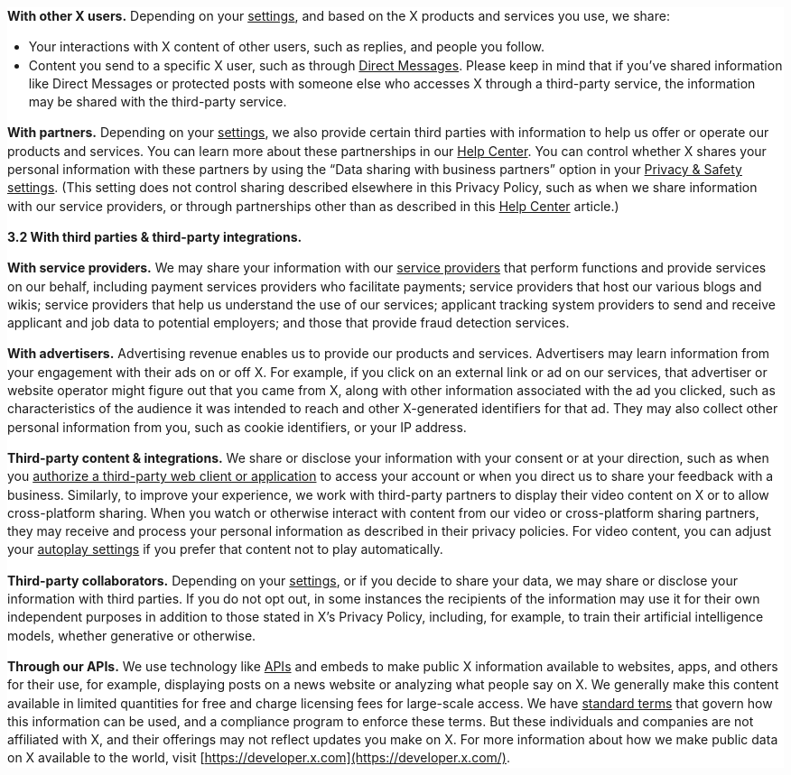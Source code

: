 **With other X users.** Depending on your [settings](https://x.com/settings/account), and based on the X products and services you use, we share:

*   Your interactions with X content of other users, such as replies, and people you follow.
*   Content you send to a specific X user, such as through [Direct Messages](https://help.x.com/using-x/direct-messages). Please keep in mind that if you’ve shared information like Direct Messages or protected posts with someone else who accesses X through a third-party service, the information may be shared with the third-party service.

**With partners.** Depending on your [settings](https://x.com/settings/account), we also provide certain third parties with information to help us offer or operate our products and services. You can learn more about these partnerships in our [Help Center](https://help.x.com/safety-and-security/data-through-partnerships). You can control whether X shares your personal information with these partners by using the “Data sharing with business partners” option in your [Privacy & Safety settings](https://x.com/settings/privacy_and_safety). (This setting does not control sharing described elsewhere in this Privacy Policy, such as when we share information with our service providers, or through partnerships other than as described in this [Help Center](https://help.x.com/safety-and-security/data-through-partnerships) article.)

**3.2 With third parties & third-party integrations.**

**With service providers.** We may share your information with our [service providers](https://privacy.x.com/subprocessors) that perform functions and provide services on our behalf, including payment services providers who facilitate payments; service providers that host our various blogs and wikis; service providers that help us understand the use of our services; applicant tracking system providers to send and receive applicant and job data to potential employers; and those that provide fraud detection services. 

**With advertisers.** Advertising revenue enables us to provide our products and services. Advertisers may learn information from your engagement with their ads on or off X. For example, if you click on an external link or ad on our services, that advertiser or website operator might figure out that you came from X, along with other information associated with the ad you clicked, such as characteristics of the audience it was intended to reach and other X-generated identifiers for that ad. They may also collect other personal information from you, such as cookie identifiers, or your IP address.

**Third-party content & integrations.** We share or disclose your information with your consent or at your direction, such as when you [authorize a third-party web client or application](https://help.x.com/managing-your-account/connect-or-revoke-access-to-third-party-apps?lang=browser) to access your account or when you direct us to share your feedback with a business. Similarly, to improve your experience, we work with third-party partners to display their video content on X or to allow cross-platform sharing. When you watch or otherwise interact with content from our video or cross-platform sharing partners, they may receive and process your personal information as described in their privacy policies. For video content, you can adjust your [autoplay settings](https://x.com/settings/autoplay) if you prefer that content not to play automatically.

**Third-party collaborators.** Depending on your [settings](https://x.com/settings/account), or if you decide to share your data, we may share or disclose your information with third parties. If you do not opt out, in some instances the recipients of the information may use it for their own independent purposes in addition to those stated in X’s Privacy Policy, including, for example, to train their artificial intelligence models, whether generative or otherwise. 

**Through our APIs.** We use technology like [APIs](https://help.x.com/rules-and-policies/x-api) and embeds to make public X information available to websites, apps, and others for their use, for example, displaying posts on a news website or analyzing what people say on X. We generally make this content available in limited quantities for free and charge licensing fees for large-scale access. We have [standard terms](https://developer.x.com/developer-terms) that govern how this information can be used, and a compliance program to enforce these terms. But these individuals and companies are not affiliated with X, and their offerings may not reflect updates you make on X. For more information about how we make public data on X available to the world, visit [https://developer.x.com](https://developer.x.com/).
